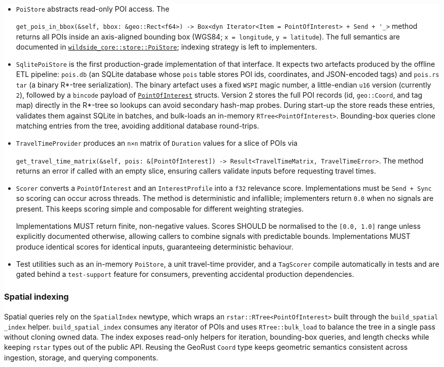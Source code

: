 - `PoiStore` abstracts read-only POI access. The
  
  `get_pois_in_bbox(&self, bbox: &geo::Rect<f64>) -> Box<dyn Iterator<Item = PointOfInterest> + Send + '_>`
  method returns all POIs inside an axis-aligned bounding box (WGS84;
  `x = longitude`, `y = latitude`). The full semantics are documented in
  [`wildside_core::store::PoiStore`](../wildside-core/src/store.rs); indexing
  strategy is left to implementers.
- `SqlitePoiStore` is the first production-grade implementation of that
  interface. It expects two artefacts produced by the offline ETL pipeline:
  `pois.db` (an SQLite database whose `pois` table stores POI ids, coordinates,
  and JSON-encoded tags) and `pois.rstar` (a binary R\*-tree serialization).
  The binary artefact uses a fixed `WSPI` magic number, a little-endian `u16`
  version (currently `2`), followed by a `bincode` payload of
  [`PointOfInterest`](../wildside-core/src/poi.rs) structs. Version 2 stores
  the full POI records (id, `geo::Coord`, and tag map) directly in the R\*-tree
  so lookups can avoid secondary hash-map probes. During start-up the store
  reads these entries, validates them against SQLite in batches, and bulk-loads
  an in-memory `RTree<PointOfInterest>`. Bounding-box queries clone matching
  entries from the tree, avoiding additional database round-trips.

- `TravelTimeProvider` produces an `n×n` matrix of `Duration` values for a
  slice of POIs via
  
  `get_travel_time_matrix(&self, pois: &[PointOfInterest]) -> Result<TravelTimeMatrix, TravelTimeError>`.
  The method returns an error if called with an empty slice, ensuring callers
  validate inputs before requesting travel times.

- `Scorer` converts a `PointOfInterest` and an `InterestProfile` into a `f32`
  relevance score. Implementations must be `Send + Sync` so scoring can occur
  across threads. The method is deterministic and infallible; implementers
  return `0.0` when no signals are present. This keeps scoring simple and
  composable for different weighting strategies.

  Implementations MUST return finite, non-negative values. Scores SHOULD be
  normalised to the `[0.0, 1.0]` range unless explicitly documented otherwise,
  allowing callers to combine signals with predictable bounds. Implementations
  MUST produce identical scores for identical inputs, guaranteeing
  deterministic behaviour.

- Test utilities such as an in-memory `PoiStore`, a unit travel-time provider,
  and a `TagScorer` compile automatically in tests and are gated behind a
  `test-support` feature for consumers, preventing accidental production
  dependencies.

### Spatial indexing

Spatial queries rely on the `SpatialIndex` newtype, which wraps an
`rstar::RTree<PointOfInterest>` built through the `build_spatial_index` helper.
`build_spatial_index` consumes any iterator of POIs and uses `RTree::bulk_load`
to balance the tree in a single pass without cloning owned data. The index
exposes read-only helpers for iteration, bounding-box queries, and length
checks while keeping `rstar` types out of the public API. Reusing the GeoRust
`Coord` type keeps geometric semantics consistent across ingestion, storage,
and querying components.
